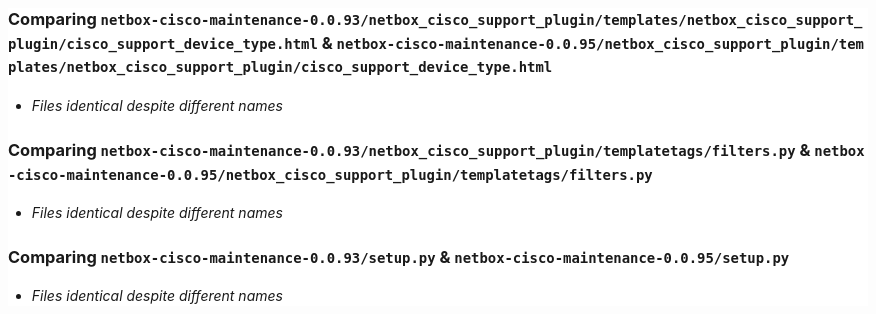 ### Comparing `netbox-cisco-maintenance-0.0.93/netbox_cisco_support_plugin/templates/netbox_cisco_support_plugin/cisco_support_device_type.html` & `netbox-cisco-maintenance-0.0.95/netbox_cisco_support_plugin/templates/netbox_cisco_support_plugin/cisco_support_device_type.html`

 * *Files identical despite different names*

### Comparing `netbox-cisco-maintenance-0.0.93/netbox_cisco_support_plugin/templatetags/filters.py` & `netbox-cisco-maintenance-0.0.95/netbox_cisco_support_plugin/templatetags/filters.py`

 * *Files identical despite different names*

### Comparing `netbox-cisco-maintenance-0.0.93/setup.py` & `netbox-cisco-maintenance-0.0.95/setup.py`

 * *Files identical despite different names*


